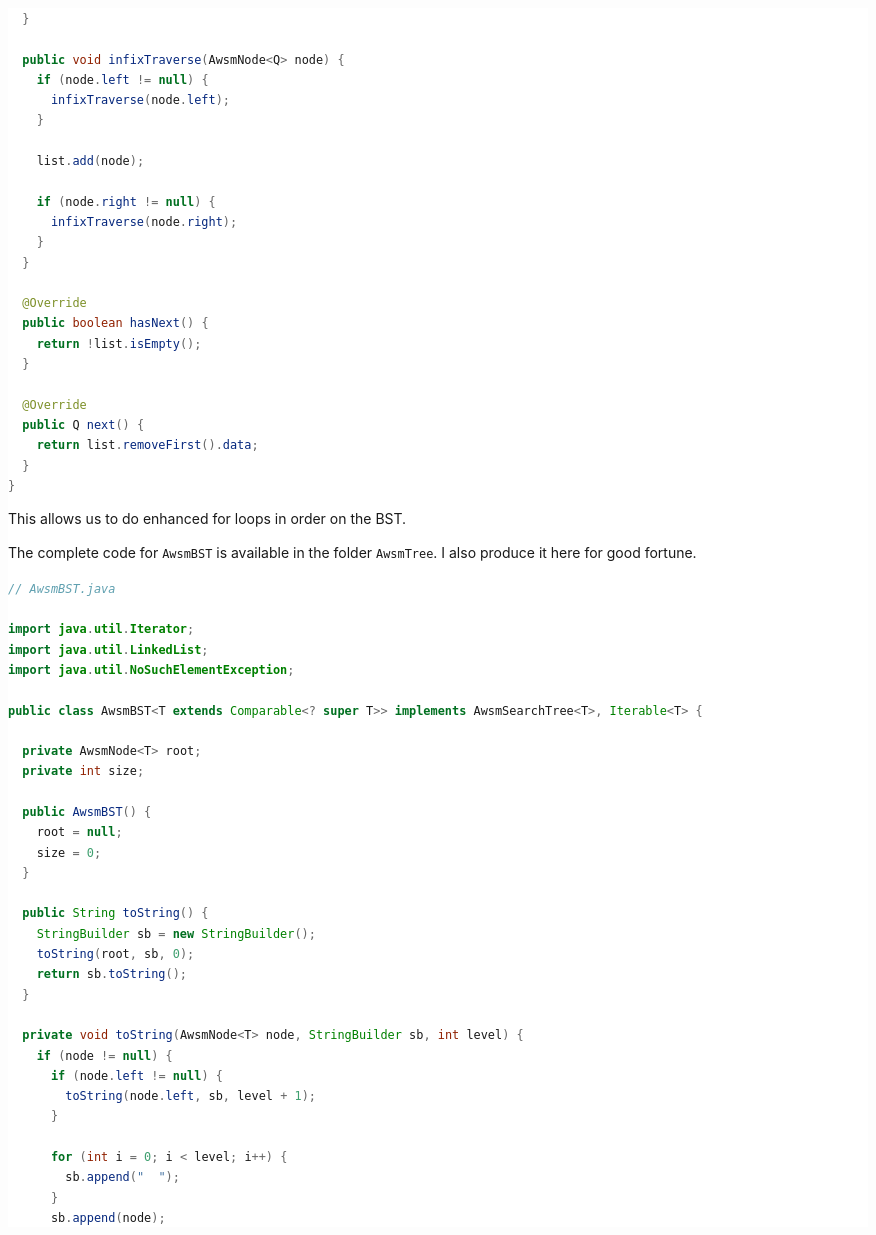 ```java
  }

  public void infixTraverse(AwsmNode<Q> node) {
    if (node.left != null) {
      infixTraverse(node.left);
    }

    list.add(node);

    if (node.right != null) {
      infixTraverse(node.right);
    }
  }

  @Override
  public boolean hasNext() {
    return !list.isEmpty();
  }

  @Override
  public Q next() {
    return list.removeFirst().data;
  }
}
```

This allows us to do enhanced for loops in order on the BST.

The complete code for `AwsmBST` is available in the folder `AwsmTree`. I also produce it here for good fortune.


```java
// AwsmBST.java

import java.util.Iterator;
import java.util.LinkedList;
import java.util.NoSuchElementException;

public class AwsmBST<T extends Comparable<? super T>> implements AwsmSearchTree<T>, Iterable<T> {

  private AwsmNode<T> root;
  private int size;

  public AwsmBST() {
    root = null;
    size = 0;
  }

  public String toString() {
    StringBuilder sb = new StringBuilder();
    toString(root, sb, 0);
    return sb.toString();
  }

  private void toString(AwsmNode<T> node, StringBuilder sb, int level) {
    if (node != null) {
      if (node.left != null) {
        toString(node.left, sb, level + 1);
      }

      for (int i = 0; i < level; i++) {
        sb.append("  ");
      }
      sb.append(node);
```